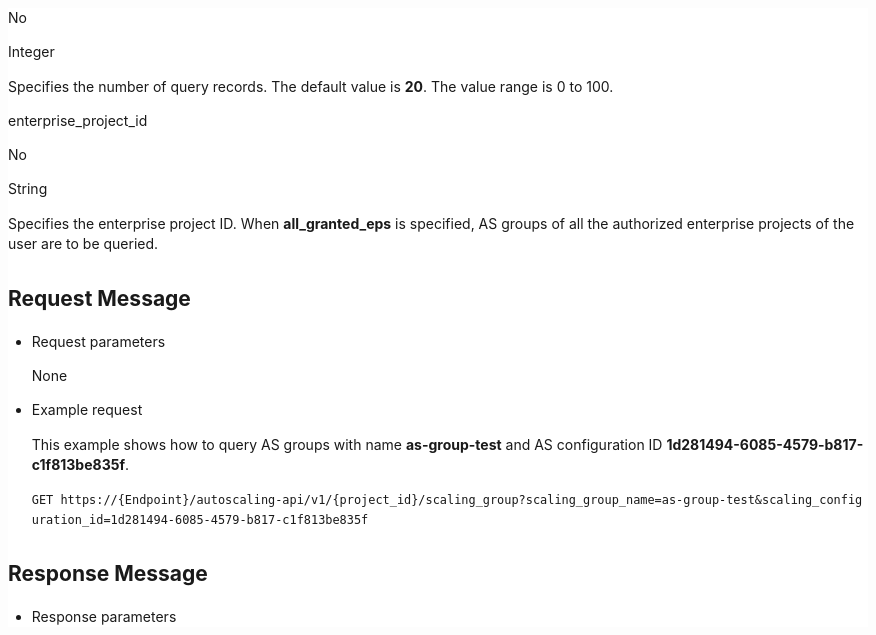 <td class="cellrowborder" valign="top" width="12%" headers="mcps1.2.5.1.2 "><p id="p63757280"><a name="p63757280"></a><a name="p63757280"></a>No</p>
</td>
<td class="cellrowborder" valign="top" width="14.000000000000002%" headers="mcps1.2.5.1.3 "><p id="p64066064"><a name="p64066064"></a><a name="p64066064"></a>Integer</p>
</td>
<td class="cellrowborder" valign="top" width="41%" headers="mcps1.2.5.1.4 "><p id="p21968676"><a name="p21968676"></a><a name="p21968676"></a>Specifies the number of query records. The default value is <strong id="b68928927894017"><a name="b68928927894017"></a><a name="b68928927894017"></a>20</strong>. The value range is 0 to 100.</p>
</td>
</tr>
<tr id="row38233872164714"><td class="cellrowborder" valign="top" width="33%" headers="mcps1.2.5.1.1 "><p id="p9935898164714"><a name="p9935898164714"></a><a name="p9935898164714"></a>enterprise_project_id</p>
</td>
<td class="cellrowborder" valign="top" width="12%" headers="mcps1.2.5.1.2 "><p id="p66610256164714"><a name="p66610256164714"></a><a name="p66610256164714"></a>No</p>
</td>
<td class="cellrowborder" valign="top" width="14.000000000000002%" headers="mcps1.2.5.1.3 "><p id="p26721692164714"><a name="p26721692164714"></a><a name="p26721692164714"></a>String</p>
</td>
<td class="cellrowborder" valign="top" width="41%" headers="mcps1.2.5.1.4 "><p id="p8897132611520"><a name="p8897132611520"></a><a name="p8897132611520"></a>Specifies the enterprise project ID. When <strong id="b2623047164411"><a name="b2623047164411"></a><a name="b2623047164411"></a>all_granted_eps</strong> is specified, AS groups of all the authorized enterprise projects of the user are to be queried.</p>
</td>
</tr>
</tbody>
</table>

## Request Message<a name="section22700440"></a>

-   Request parameters

    None

-   Example request

    This example shows how to query AS groups with name  **as-group-test**  and AS configuration ID  **1d281494-6085-4579-b817-c1f813be835f**.

    ```
    GET https://{Endpoint}/autoscaling-api/v1/{project_id}/scaling_group?scaling_group_name=as-group-test&scaling_configuration_id=1d281494-6085-4579-b817-c1f813be835f
    ```


## Response Message<a name="section2977371"></a>

-   Response parameters
